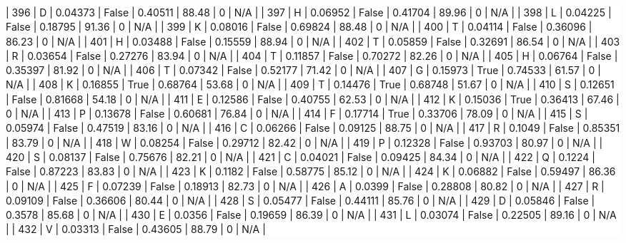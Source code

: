 |   396 | D    |         0.04373 | False     |                          0.40511 |                 88.48 |         0     | N/A            |
|   397 | H    |         0.06952 | False     |                          0.41704 |                 89.96 |         0     | N/A            |
|   398 | L    |         0.04225 | False     |                          0.18795 |                 91.36 |         0     | N/A            |
|   399 | K    |         0.08016 | False     |                          0.69824 |                 88.48 |         0     | N/A            |
|   400 | T    |         0.04114 | False     |                          0.36096 |                 86.23 |         0     | N/A            |
|   401 | H    |         0.03488 | False     |                          0.15559 |                 88.94 |         0     | N/A            |
|   402 | T    |         0.05859 | False     |                          0.32691 |                 86.54 |         0     | N/A            |
|   403 | R    |         0.03654 | False     |                          0.27276 |                 83.94 |         0     | N/A            |
|   404 | T    |         0.11857 | False     |                          0.70272 |                 82.26 |         0     | N/A            |
|   405 | H    |         0.06764 | False     |                          0.35397 |                 81.92 |         0     | N/A            |
|   406 | T    |         0.07342 | False     |                          0.52177 |                 71.42 |         0     | N/A            |
|   407 | G    |         0.15973 | True      |                          0.74533 |                 61.57 |         0     | N/A            |
|   408 | K    |         0.16855 | True      |                          0.68764 |                 53.68 |         0     | N/A            |
|   409 | T    |         0.14476 | True      |                          0.68748 |                 51.67 |         0     | N/A            |
|   410 | S    |         0.12651 | False     |                          0.81668 |                 54.18 |         0     | N/A            |
|   411 | E    |         0.12586 | False     |                          0.40755 |                 62.53 |         0     | N/A            |
|   412 | K    |         0.15036 | True      |                          0.36413 |                 67.46 |         0     | N/A            |
|   413 | P    |         0.13678 | False     |                          0.60681 |                 76.84 |         0     | N/A            |
|   414 | F    |         0.17714 | True      |                          0.33706 |                 78.09 |         0     | N/A            |
|   415 | S    |         0.05974 | False     |                          0.47519 |                 83.16 |         0     | N/A            |
|   416 | C    |         0.06266 | False     |                          0.09125 |                 88.75 |         0     | N/A            |
|   417 | R    |         0.1049  | False     |                          0.85351 |                 83.79 |         0     | N/A            |
|   418 | W    |         0.08254 | False     |                          0.29712 |                 82.42 |         0     | N/A            |
|   419 | P    |         0.12328 | False     |                          0.93703 |                 80.97 |         0     | N/A            |
|   420 | S    |         0.08137 | False     |                          0.75676 |                 82.21 |         0     | N/A            |
|   421 | C    |         0.04021 | False     |                          0.09425 |                 84.34 |         0     | N/A            |
|   422 | Q    |         0.1224  | False     |                          0.87223 |                 83.83 |         0     | N/A            |
|   423 | K    |         0.1182  | False     |                          0.58775 |                 85.12 |         0     | N/A            |
|   424 | K    |         0.06882 | False     |                          0.59497 |                 86.36 |         0     | N/A            |
|   425 | F    |         0.07239 | False     |                          0.18913 |                 82.73 |         0     | N/A            |
|   426 | A    |         0.0399  | False     |                          0.28808 |                 80.82 |         0     | N/A            |
|   427 | R    |         0.09109 | False     |                          0.36606 |                 80.44 |         0     | N/A            |
|   428 | S    |         0.05477 | False     |                          0.44111 |                 85.76 |         0     | N/A            |
|   429 | D    |         0.05846 | False     |                          0.3578  |                 85.68 |         0     | N/A            |
|   430 | E    |         0.0356  | False     |                          0.19659 |                 86.39 |         0     | N/A            |
|   431 | L    |         0.03074 | False     |                          0.22505 |                 89.16 |         0     | N/A            |
|   432 | V    |         0.03313 | False     |                          0.43605 |                 88.79 |         0     | N/A            |